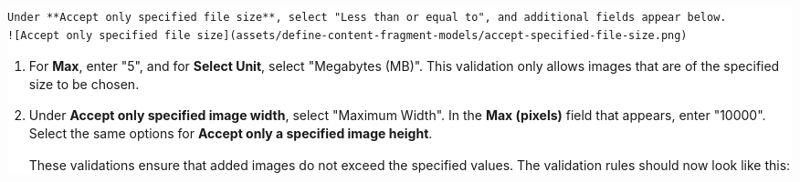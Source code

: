     Under **Accept only specified file size**, select "Less than or equal to", and additional fields appear below.
    ![Accept only specified file size](assets/define-content-fragment-models/accept-specified-file-size.png)

1. For **Max**, enter "5", and for **Select Unit**, select "Megabytes (MB)". This validation only allows images that are of the specified size to be chosen.

1. Under **Accept only specified image width**, select "Maximum Width". In the **Max (pixels)** field that appears, enter "10000". Select the same options for **Accept only a specified image height**.

    These validations ensure that added images do not exceed the specified values. The validation rules should now look like this:
